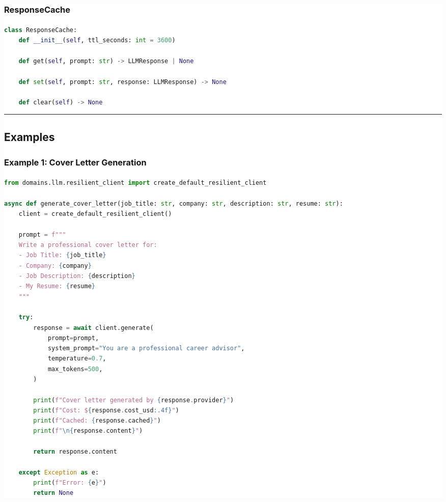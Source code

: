 ### ResponseCache

```python
class ResponseCache:
    def __init__(self, ttl_seconds: int = 3600)

    def get(self, prompt: str) -> LLMResponse | None

    def set(self, prompt: str, response: LLMResponse) -> None

    def clear(self) -> None
```

---

## Examples

### Example 1: Cover Letter Generation

```python
from domains.llm.resilient_client import create_default_resilient_client

async def generate_cover_letter(job_title: str, company: str, description: str, resume: str):
    client = create_default_resilient_client()

    prompt = f"""
    Write a professional cover letter for:
    - Job Title: {job_title}
    - Company: {company}
    - Job Description: {description}
    - My Resume: {resume}
    """

    try:
        response = await client.generate(
            prompt=prompt,
            system_prompt="You are a professional career advisor",
            temperature=0.7,
            max_tokens=500,
        )

        print(f"Cover letter generated by {response.provider}")
        print(f"Cost: ${response.cost_usd:.4f}")
        print(f"Cached: {response.cached}")
        print(f"\n{response.content}")

        return response.content

    except Exception as e:
        print(f"Error: {e}")
        return None
```
